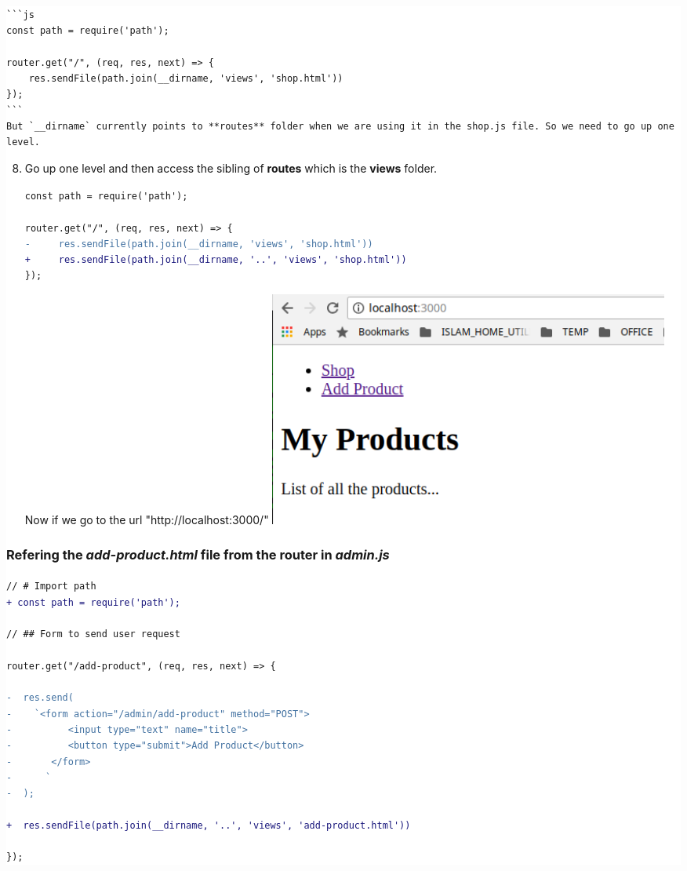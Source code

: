     ```js
    const path = require('path');

    router.get("/", (req, res, next) => {
        res.sendFile(path.join(__dirname, 'views', 'shop.html'))
    });
    ```
    But `__dirname` currently points to **routes** folder when we are using it in the shop.js file. So we need to go up one level.

8. Go up one level and then access the sibling of **routes** which is the **views** folder.

    ```diff
    const path = require('path');

    router.get("/", (req, res, next) => {
    -     res.sendFile(path.join(__dirname, 'views', 'shop.html'))
    +     res.sendFile(path.join(__dirname, '..', 'views', 'shop.html'))
    });
    ```
    Now if we go to the url "http://localhost:3000/"
    <img src="./assets/S5/routehtml.png" alt="packages" width="500"/>


### Refering the _add-product.html_ file from the router in _admin.js_

```diff
// # Import path
+ const path = require('path');

// ## Form to send user request

router.get("/add-product", (req, res, next) => {

-  res.send(
-    `<form action="/admin/add-product" method="POST">
-          <input type="text" name="title">
-          <button type="submit">Add Product</button>
-       </form>  
-      `
-  );

+  res.sendFile(path.join(__dirname, '..', 'views', 'add-product.html'))

});

```
